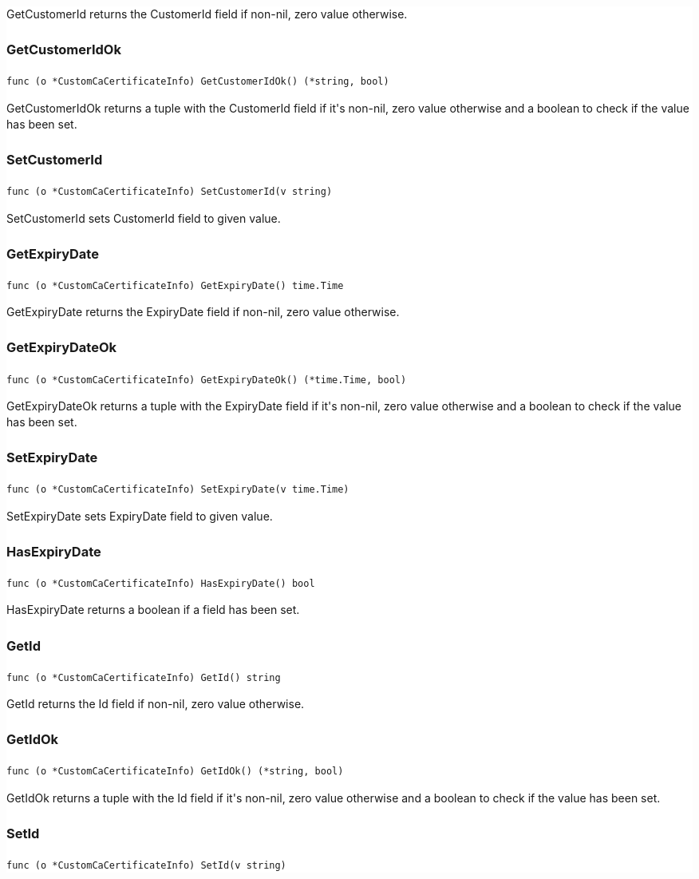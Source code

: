GetCustomerId returns the CustomerId field if non-nil, zero value otherwise.

### GetCustomerIdOk

`func (o *CustomCaCertificateInfo) GetCustomerIdOk() (*string, bool)`

GetCustomerIdOk returns a tuple with the CustomerId field if it's non-nil, zero value otherwise
and a boolean to check if the value has been set.

### SetCustomerId

`func (o *CustomCaCertificateInfo) SetCustomerId(v string)`

SetCustomerId sets CustomerId field to given value.


### GetExpiryDate

`func (o *CustomCaCertificateInfo) GetExpiryDate() time.Time`

GetExpiryDate returns the ExpiryDate field if non-nil, zero value otherwise.

### GetExpiryDateOk

`func (o *CustomCaCertificateInfo) GetExpiryDateOk() (*time.Time, bool)`

GetExpiryDateOk returns a tuple with the ExpiryDate field if it's non-nil, zero value otherwise
and a boolean to check if the value has been set.

### SetExpiryDate

`func (o *CustomCaCertificateInfo) SetExpiryDate(v time.Time)`

SetExpiryDate sets ExpiryDate field to given value.

### HasExpiryDate

`func (o *CustomCaCertificateInfo) HasExpiryDate() bool`

HasExpiryDate returns a boolean if a field has been set.

### GetId

`func (o *CustomCaCertificateInfo) GetId() string`

GetId returns the Id field if non-nil, zero value otherwise.

### GetIdOk

`func (o *CustomCaCertificateInfo) GetIdOk() (*string, bool)`

GetIdOk returns a tuple with the Id field if it's non-nil, zero value otherwise
and a boolean to check if the value has been set.

### SetId

`func (o *CustomCaCertificateInfo) SetId(v string)`
